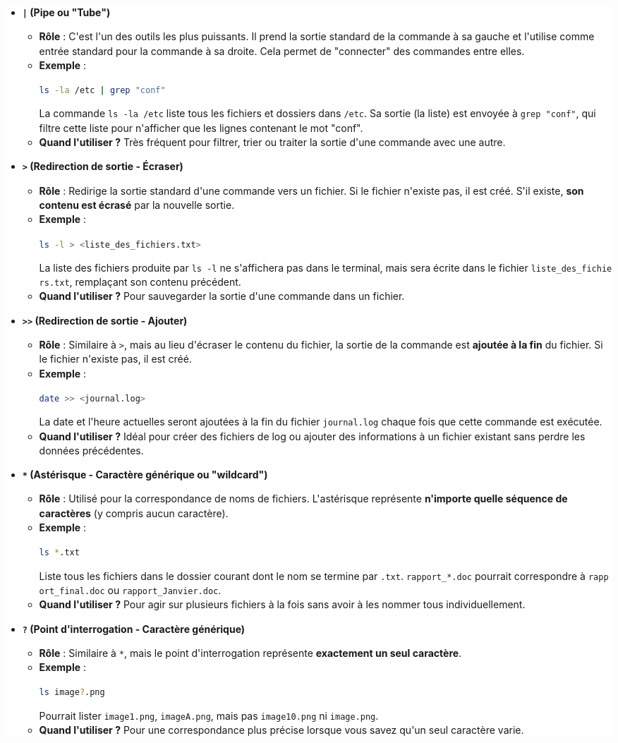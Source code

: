 * **`|` (Pipe ou "Tube")**
    * **Rôle** : C'est l'un des outils les plus puissants. Il prend la sortie standard de la commande à sa gauche et l'utilise comme entrée standard pour la commande à sa droite. Cela permet de "connecter" des commandes entre elles.
    * **Exemple** :
        ```bash
        ls -la /etc | grep "conf"
        ```
        La commande `ls -la /etc` liste tous les fichiers et dossiers dans `/etc`. Sa sortie (la liste) est envoyée à `grep "conf"`, qui filtre cette liste pour n'afficher que les lignes contenant le mot "conf".
    * **Quand l'utiliser ?** Très fréquent pour filtrer, trier ou traiter la sortie d'une commande avec une autre.

* **`>` (Redirection de sortie - Écraser)**
    * **Rôle** : Redirige la sortie standard d'une commande vers un fichier. Si le fichier n'existe pas, il est créé. S'il existe, **son contenu est écrasé** par la nouvelle sortie.
    * **Exemple** :
        ```bash
        ls -l > <liste_des_fichiers.txt>
        ```
        La liste des fichiers produite par `ls -l` ne s'affichera pas dans le terminal, mais sera écrite dans le fichier `liste_des_fichiers.txt`, remplaçant son contenu précédent.
    * **Quand l'utiliser ?** Pour sauvegarder la sortie d'une commande dans un fichier.

* **`>>` (Redirection de sortie - Ajouter)**
    * **Rôle** : Similaire à `>`, mais au lieu d'écraser le contenu du fichier, la sortie de la commande est **ajoutée à la fin** du fichier. Si le fichier n'existe pas, il est créé.
    * **Exemple** :
        ```bash
        date >> <journal.log>
        ```
        La date et l'heure actuelles seront ajoutées à la fin du fichier `journal.log` chaque fois que cette commande est exécutée.
    * **Quand l'utiliser ?** Idéal pour créer des fichiers de log ou ajouter des informations à un fichier existant sans perdre les données précédentes.

* **`*` (Astérisque - Caractère générique ou "wildcard")**
    * **Rôle** : Utilisé pour la correspondance de noms de fichiers. L'astérisque représente **n'importe quelle séquence de caractères** (y compris aucun caractère).
    * **Exemple** :
        ```bash
        ls *.txt
        ```
        Liste tous les fichiers dans le dossier courant dont le nom se termine par `.txt`. `rapport_*.doc` pourrait correspondre à `rapport_final.doc` ou `rapport_Janvier.doc`.
    * **Quand l'utiliser ?** Pour agir sur plusieurs fichiers à la fois sans avoir à les nommer tous individuellement.

* **`?` (Point d'interrogation - Caractère générique)**
    * **Rôle** : Similaire à `*`, mais le point d'interrogation représente **exactement un seul caractère**.
    * **Exemple** :
        ```bash
        ls image?.png
        ```
        Pourrait lister `image1.png`, `imageA.png`, mais pas `image10.png` ni `image.png`.
    * **Quand l'utiliser ?** Pour une correspondance plus précise lorsque vous savez qu'un seul caractère varie.
